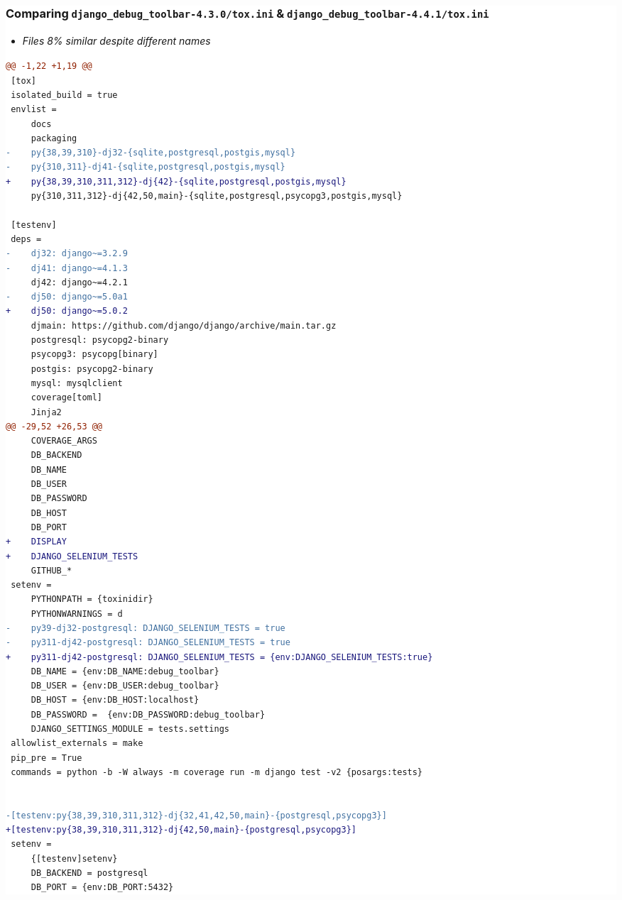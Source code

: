 ### Comparing `django_debug_toolbar-4.3.0/tox.ini` & `django_debug_toolbar-4.4.1/tox.ini`

 * *Files 8% similar despite different names*

```diff
@@ -1,22 +1,19 @@
 [tox]
 isolated_build = true
 envlist =
     docs
     packaging
-    py{38,39,310}-dj32-{sqlite,postgresql,postgis,mysql}
-    py{310,311}-dj41-{sqlite,postgresql,postgis,mysql}
+    py{38,39,310,311,312}-dj{42}-{sqlite,postgresql,postgis,mysql}
     py{310,311,312}-dj{42,50,main}-{sqlite,postgresql,psycopg3,postgis,mysql}
 
 [testenv]
 deps =
-    dj32: django~=3.2.9
-    dj41: django~=4.1.3
     dj42: django~=4.2.1
-    dj50: django~=5.0a1
+    dj50: django~=5.0.2
     djmain: https://github.com/django/django/archive/main.tar.gz
     postgresql: psycopg2-binary
     psycopg3: psycopg[binary]
     postgis: psycopg2-binary
     mysql: mysqlclient
     coverage[toml]
     Jinja2
@@ -29,52 +26,53 @@
     COVERAGE_ARGS
     DB_BACKEND
     DB_NAME
     DB_USER
     DB_PASSWORD
     DB_HOST
     DB_PORT
+    DISPLAY
+    DJANGO_SELENIUM_TESTS
     GITHUB_*
 setenv =
     PYTHONPATH = {toxinidir}
     PYTHONWARNINGS = d
-    py39-dj32-postgresql: DJANGO_SELENIUM_TESTS = true
-    py311-dj42-postgresql: DJANGO_SELENIUM_TESTS = true
+    py311-dj42-postgresql: DJANGO_SELENIUM_TESTS = {env:DJANGO_SELENIUM_TESTS:true}
     DB_NAME = {env:DB_NAME:debug_toolbar}
     DB_USER = {env:DB_USER:debug_toolbar}
     DB_HOST = {env:DB_HOST:localhost}
     DB_PASSWORD =  {env:DB_PASSWORD:debug_toolbar}
     DJANGO_SETTINGS_MODULE = tests.settings
 allowlist_externals = make
 pip_pre = True
 commands = python -b -W always -m coverage run -m django test -v2 {posargs:tests}
 
 
-[testenv:py{38,39,310,311,312}-dj{32,41,42,50,main}-{postgresql,psycopg3}]
+[testenv:py{38,39,310,311,312}-dj{42,50,main}-{postgresql,psycopg3}]
 setenv =
     {[testenv]setenv}
     DB_BACKEND = postgresql
     DB_PORT = {env:DB_PORT:5432}
```